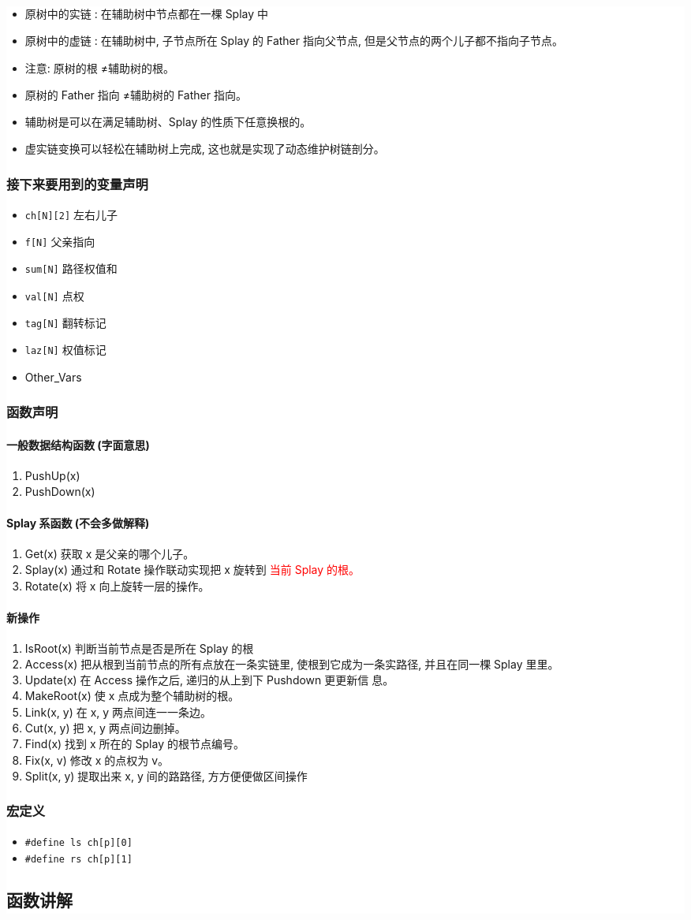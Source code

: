 - 原树中的实链 : 在辅助树中节点都在一棵 Splay 中

- 原树中的虚链 : 在辅助树中, 子节点所在 Splay 的 Father 指向父节点, 但是父节点的两个儿子都不指向子节点。

- 注意: 原树的根 ≠辅助树的根。

- 原树的 Father 指向 ≠辅助树的 Father 指向。

- 辅助树是可以在满足辅助树、Splay 的性质下任意换根的。

- 虚实链变换可以轻松在辅助树上完成, 这也就是实现了动态维护树链剖分。

### 接下来要用到的变量声明

- `ch[N][2]` 左右⼉子 
- `f[N]` ⽗亲指向

- `sum[N]` 路径权值和 
- `val[N]` 点权

- `tag[N]` 翻转标记
- `laz[N]` 权值标记 
- Other_Vars

### 函数声明

#### ⼀般数据结构函数 (字面意思)

1. PushUp(x)
2. PushDown(x)

#### Splay 系函数 (不会多做解释)

1. Get(x) 获取 x 是父亲的哪个⼉子。
2. Splay(x) 通过和 Rotate 操作联动实现把 x 旋转到 <font color = "red">当前 Splay 的根。</font> 
3. Rotate(x) 将 x 向上旋转一层的操作。

#### 新操作

1. IsRoot(x) 判断当前节点是否是所在 Splay 的根
2. Access(x) 把从根到当前节点的所有点放在⼀条实链里, 使根到它成为一条实路径, 并且在同一棵 Splay 里里。
3. Update(x) 在 Access 操作之后, 递归的从上到下 Pushdown 更更新信 息。
4. MakeRoot(x) 使 x 点成为整个辅助树的根。
5. Link(x, y) 在 x, y 两点间连⼀一条边。
6. Cut(x, y) 把 x, y 两点间边删掉。
7. Find(x) 找到 x 所在的 Splay 的根节点编号。
8. Fix(x, v) 修改 x 的点权为 v。
9. Split(x, y) 提取出来 x, y 间的路路径, ⽅方便便做区间操作

### 宏定义

- `#define ls ch[p][0]`
- `#define rs ch[p][1]`

## 函数讲解
